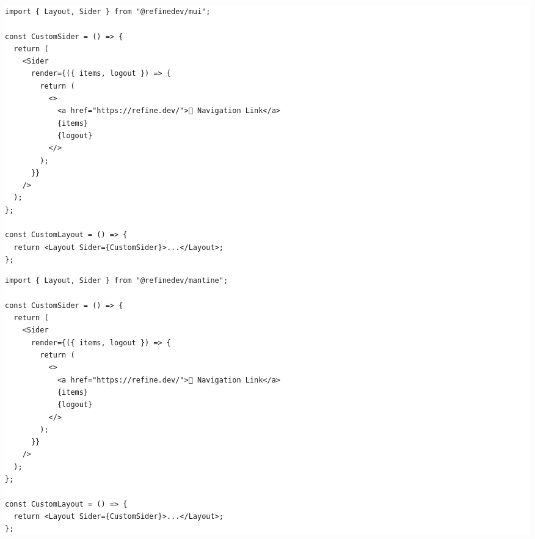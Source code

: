 </TabItem>
<TabItem value="mui">

```tsx
import { Layout, Sider } from "@refinedev/mui";

const CustomSider = () => {
  return (
    <Sider
      render={({ items, logout }) => {
        return (
          <>
            <a href="https://refine.dev/">👋 Navigation Link</a>
            {items}
            {logout}
          </>
        );
      }}
    />
  );
};

const CustomLayout = () => {
  return <Layout Sider={CustomSider}>...</Layout>;
};
```

</TabItem>
<TabItem value="mantine">

```tsx
import { Layout, Sider } from "@refinedev/mantine";

const CustomSider = () => {
  return (
    <Sider
      render={({ items, logout }) => {
        return (
          <>
            <a href="https://refine.dev/">👋 Navigation Link</a>
            {items}
            {logout}
          </>
        );
      }}
    />
  );
};

const CustomLayout = () => {
  return <Layout Sider={CustomSider}>...</Layout>;
};
```
